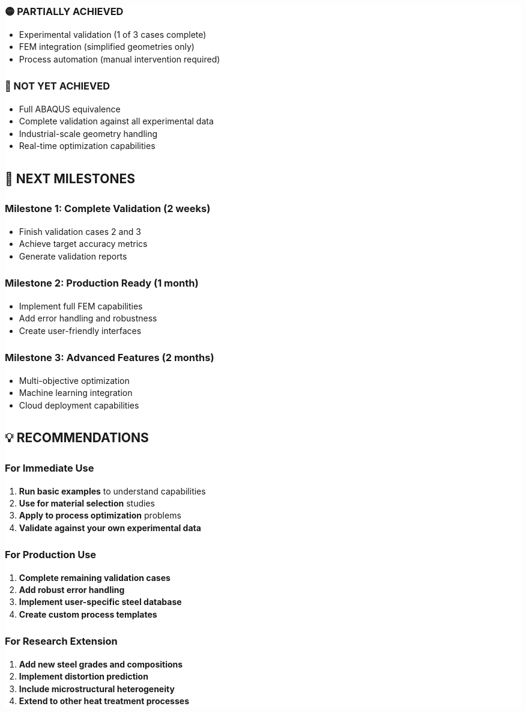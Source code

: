 ### 🟡 PARTIALLY ACHIEVED
- Experimental validation (1 of 3 cases complete)
- FEM integration (simplified geometries only)
- Process automation (manual intervention required)

### 🔴 NOT YET ACHIEVED
- Full ABAQUS equivalence
- Complete validation against all experimental data
- Industrial-scale geometry handling
- Real-time optimization capabilities

## 🚀 NEXT MILESTONES

### Milestone 1: Complete Validation (2 weeks)
- Finish validation cases 2 and 3
- Achieve target accuracy metrics
- Generate validation reports

### Milestone 2: Production Ready (1 month)
- Implement full FEM capabilities
- Add error handling and robustness
- Create user-friendly interfaces

### Milestone 3: Advanced Features (2 months)
- Multi-objective optimization
- Machine learning integration
- Cloud deployment capabilities

## 💡 RECOMMENDATIONS

### For Immediate Use
1. **Run basic examples** to understand capabilities
2. **Use for material selection** studies
3. **Apply to process optimization** problems
4. **Validate against your own experimental data**

### For Production Use
1. **Complete remaining validation cases**
2. **Add robust error handling**
3. **Implement user-specific steel database**
4. **Create custom process templates**

### For Research Extension
1. **Add new steel grades and compositions**
2. **Implement distortion prediction**
3. **Include microstructural heterogeneity**
4. **Extend to other heat treatment processes**
